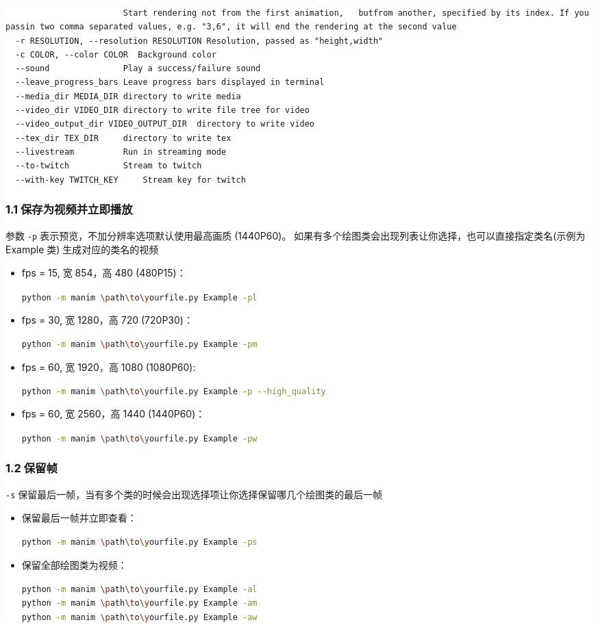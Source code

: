 ```text
                        Start rendering not from the first animation,   butfrom another, specified by its index. If you passin two comma separated values, e.g. "3,6", it will end the rendering at the second value
  -r RESOLUTION, --resolution RESOLUTION Resolution, passed as "height,width"
  -c COLOR, --color COLOR  Background color
  --sound               Play a success/failure sound
  --leave_progress_bars Leave progress bars displayed in terminal
  --media_dir MEDIA_DIR directory to write media 
  --video_dir VIDEO_DIR directory to write file tree for video
  --video_output_dir VIDEO_OUTPUT_DIR  directory to write video
  --tex_dir TEX_DIR     directory to write tex
  --livestream          Run in streaming mode
  --to-twitch           Stream to twitch
  --with-key TWITCH_KEY 	Stream key for twitch
```

### 1.1 保存为视频并立即播放

参数 `-p` 表示预览，不加分辨率选项默认使用最高画质 (1440P60)。 如果有多个绘图类会出现列表让你选择，也可以直接指定类名(示例为 Example 类) 生成对应的类名的视频

* fps = 15, 宽 854，高 480 (480P15)：

  ```bash
  python -m manim \path\to\yourfile.py Example -pl
  ```

* fps = 30, 宽 1280，高 720 (720P30)：

  ```bash
  python -m manim \path\to\yourfile.py Example -pm
  ```
  
* fps = 60, 宽 1920，高 1080 (1080P60):

  ```bash
  python -m manim \path\to\yourfile.py Example -p --high_quality
  ```

* fps = 60, 宽 2560，高 1440 (1440P60)：

  ```bash
  python -m manim \path\to\yourfile.py Example -pw
  ```

### 1.2 保留帧

`-s` 保留最后一帧，当有多个类的时候会出现选择项让你选择保留哪几个绘图类的最后一帧

* 保留最后一帧并立即查看：

	```bash
	python -m manim \path\to\yourfile.py Example -ps
	```

* 保留全部绘图类为视频：

  ```bash
  python -m manim \path\to\yourfile.py Example -al
  python -m manim \path\to\yourfile.py Example -am
  python -m manim \path\to\yourfile.py Example -aw
  ```
